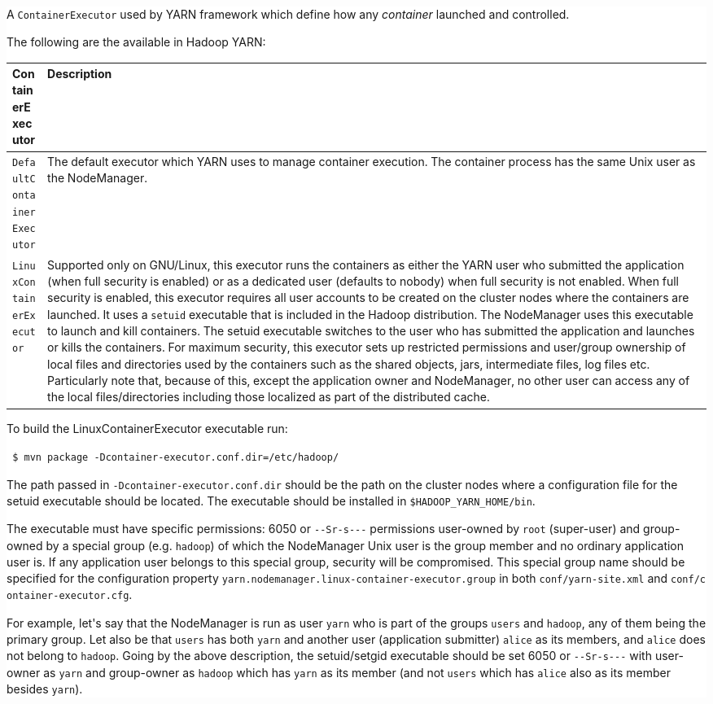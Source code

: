 A `ContainerExecutor` used by YARN framework which define how any *container* launched and controlled.

The following are the available in Hadoop YARN:

| ContainerExecutor          | Description                                                                                                                                                                                                                                                                                                                                                                                                                                                                                                                                                                                                                                                                                                                                                                                                                                                                                                                                                                                                                                                                               |
|:---------------------------|:------------------------------------------------------------------------------------------------------------------------------------------------------------------------------------------------------------------------------------------------------------------------------------------------------------------------------------------------------------------------------------------------------------------------------------------------------------------------------------------------------------------------------------------------------------------------------------------------------------------------------------------------------------------------------------------------------------------------------------------------------------------------------------------------------------------------------------------------------------------------------------------------------------------------------------------------------------------------------------------------------------------------------------------------------------------------------------------|
| `DefaultContainerExecutor` | The default executor which YARN uses to manage container execution. The container process has the same Unix user as the NodeManager.                                                                                                                                                                                                                                                                                                                                                                                                                                                                                                                                                                                                                                                                                                                                                                                                                                                                                                                                                      |
| `LinuxContainerExecutor`   | Supported only on GNU/Linux, this executor runs the containers as either the YARN user who submitted the application (when full security is enabled) or as a dedicated user (defaults to nobody) when full security is not enabled. When full security is enabled, this executor requires all user accounts to be created on the cluster nodes where the containers are launched. It uses a `setuid` executable that is included in the Hadoop distribution. The NodeManager uses this executable to launch and kill containers. The setuid executable switches to the user who has submitted the application and launches or kills the containers. For maximum security, this executor sets up restricted permissions and user/group ownership of local files and directories used by the containers such as the shared objects, jars, intermediate files, log files etc. Particularly note that, because of this, except the application owner and NodeManager, no other user can access any of the local files/directories including those localized as part of the distributed cache. |

To build the LinuxContainerExecutor executable run:

     $ mvn package -Dcontainer-executor.conf.dir=/etc/hadoop/

The path passed in `-Dcontainer-executor.conf.dir` should be the path on the cluster nodes where a configuration file for the setuid executable should be located. The executable should be installed in `$HADOOP_YARN_HOME/bin`.

The executable must have specific permissions: 6050 or `--Sr-s---` permissions user-owned by `root` (super-user) and group-owned by a special group (e.g. `hadoop`) of which the NodeManager Unix user is the group member and no ordinary application user is. If any application user belongs to this special group, security will be compromised. This special group name should be specified for the configuration property `yarn.nodemanager.linux-container-executor.group` in both `conf/yarn-site.xml` and `conf/container-executor.cfg`.

For example, let's say that the NodeManager is run as user `yarn` who is part of the groups `users` and `hadoop`, any of them being the primary group. Let also be that `users` has both `yarn` and another user (application submitter) `alice` as its members, and `alice` does not belong to `hadoop`. Going by the above description, the setuid/setgid executable should be set 6050 or `--Sr-s---` with user-owner as `yarn` and group-owner as `hadoop` which has `yarn` as its member (and not `users` which has `alice` also as its member besides `yarn`).
